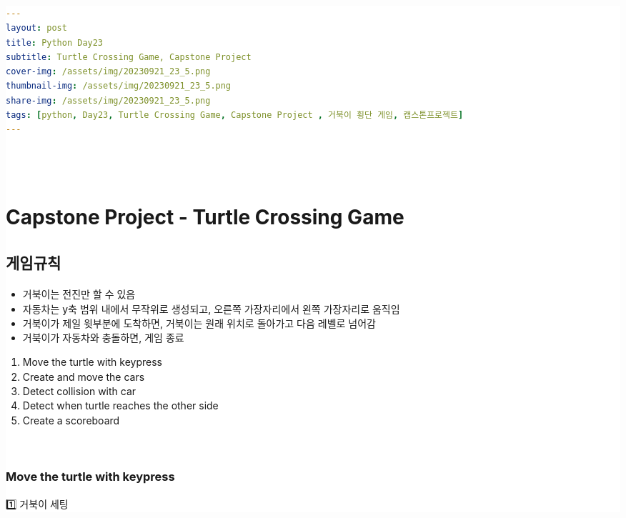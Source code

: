```yaml
---
layout: post
title: Python Day23
subtitle: Turtle Crossing Game, Capstone Project
cover-img: /assets/img/20230921_23_5.png
thumbnail-img: /assets/img/20230921_23_5.png
share-img: /assets/img/20230921_23_5.png
tags: [python, Day23, Turtle Crossing Game, Capstone Project , 거북이 횡단 게임, 캡스톤프로젝트]
---
```


<br><br>
  
# Capstone Project - Turtle Crossing Game  
  
## 게임규칙  
- 거북이는 전진만 할 수 있음  
- 자동차는 y축 범위 내에서 무작위로 생성되고, 오른쪽 가장자리에서 왼쪽 가장자리로 움직임  
- 거북이가 제일 윗부분에 도착하면, 거북이는 원래 위치로 돌아가고 다음 레벨로 넘어감  
- 거북이가 자동차와 충돌하면, 게임 종료  
  
1. Move the turtle with keypress  
2. Create and move the cars  
3. Detect collision with car  
4. Detect when turtle reaches the other side  
5. Create a scoreboard  

<br>

### Move the turtle with keypress  
  
1️⃣ 거북이 세팅  
  